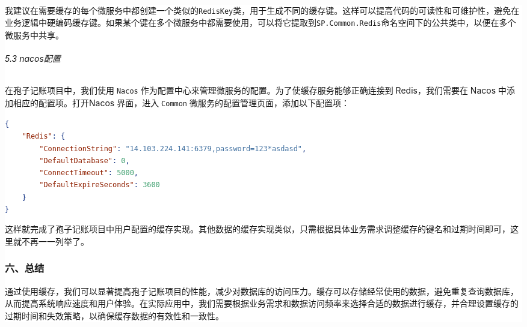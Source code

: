 我建议在需要缓存的每个微服务中都创建一个类似的`RedisKey`类，用于生成不同的缓存键。这样可以提高代码的可读性和可维护性，避免在业务逻辑中硬编码缓存键。如果某个键在多个微服务中都需要使用，可以将它提取到`SP.Common.Redis`命名空间下的公共类中，以便在多个微服务中共享。

###### 5.3 nacos配置
在孢子记账项目中，我们使用 `Nacos` 作为配置中心来管理微服务的配置。为了使缓存服务能够正确连接到 Redis，我们需要在 Nacos 中添加相应的配置项。打开Nacos 界面，进入 `Common` 微服务的配置管理页面，添加以下配置项：
```json
{
    "Redis": {
        "ConnectionString": "14.103.224.141:6379,password=123*asdasd",
        "DefaultDatabase": 0,
        "ConnectTimeout": 5000,
        "DefaultExpireSeconds": 3600
    }
}
```

这样就完成了孢子记账项目中用户配置的缓存实现。其他数据的缓存实现类似，只需根据具体业务需求调整缓存的键名和过期时间即可，这里就不再一一列举了。

### 六、总结
通过使用缓存，我们可以显著提高孢子记账项目的性能，减少对数据库的访问压力。缓存可以存储经常使用的数据，避免重复查询数据库，从而提高系统响应速度和用户体验。在实际应用中，我们需要根据业务需求和数据访问频率来选择合适的数据进行缓存，并合理设置缓存的过期时间和失效策略，以确保缓存数据的有效性和一致性。